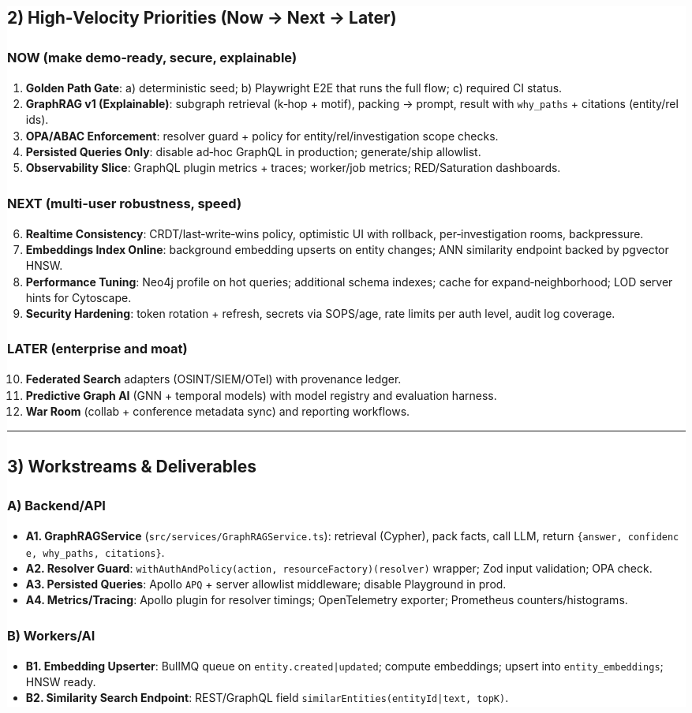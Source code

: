 ## 2) High‑Velocity Priorities (Now → Next → Later)

### NOW (make demo‑ready, secure, explainable)

1. **Golden Path Gate**: a) deterministic seed; b) Playwright E2E that runs the full flow; c) required CI status.
2. **GraphRAG v1 (Explainable)**: subgraph retrieval (k‑hop + motif), packing → prompt, result with `why_paths` + citations (entity/rel ids).
3. **OPA/ABAC Enforcement**: resolver guard + policy for entity/rel/investigation scope checks.
4. **Persisted Queries Only**: disable ad‑hoc GraphQL in production; generate/ship allowlist.
5. **Observability Slice**: GraphQL plugin metrics + traces; worker/job metrics; RED/Saturation dashboards.

### NEXT (multi‑user robustness, speed)

6. **Realtime Consistency**: CRDT/last‑write‑wins policy, optimistic UI with rollback, per‑investigation rooms, backpressure.
7. **Embeddings Index Online**: background embedding upserts on entity changes; ANN similarity endpoint backed by pgvector HNSW.
8. **Performance Tuning**: Neo4j profile on hot queries; additional schema indexes; cache for expand‑neighborhood; LOD server hints for Cytoscape.
9. **Security Hardening**: token rotation + refresh, secrets via SOPS/age, rate limits per auth level, audit log coverage.

### LATER (enterprise and moat)

10. **Federated Search** adapters (OSINT/SIEM/OTel) with provenance ledger.
11. **Predictive Graph AI** (GNN + temporal models) with model registry and evaluation harness.
12. **War Room** (collab + conference metadata sync) and reporting workflows.

---

## 3) Workstreams & Deliverables

### A) Backend/API

- **A1. GraphRAGService** (`src/services/GraphRAGService.ts`): retrieval (Cypher), pack facts, call LLM, return `{answer, confidence, why_paths, citations}`.
- **A2. Resolver Guard**: `withAuthAndPolicy(action, resourceFactory)(resolver)` wrapper; Zod input validation; OPA check.
- **A3. Persisted Queries**: Apollo `APQ` + server allowlist middleware; disable Playground in prod.
- **A4. Metrics/Tracing**: Apollo plugin for resolver timings; OpenTelemetry exporter; Prometheus counters/histograms.

### B) Workers/AI

- **B1. Embedding Upserter**: BullMQ queue on `entity.created|updated`; compute embeddings; upsert into `entity_embeddings`; HNSW ready.
- **B2. Similarity Search Endpoint**: REST/GraphQL field `similarEntities(entityId|text, topK)`.

